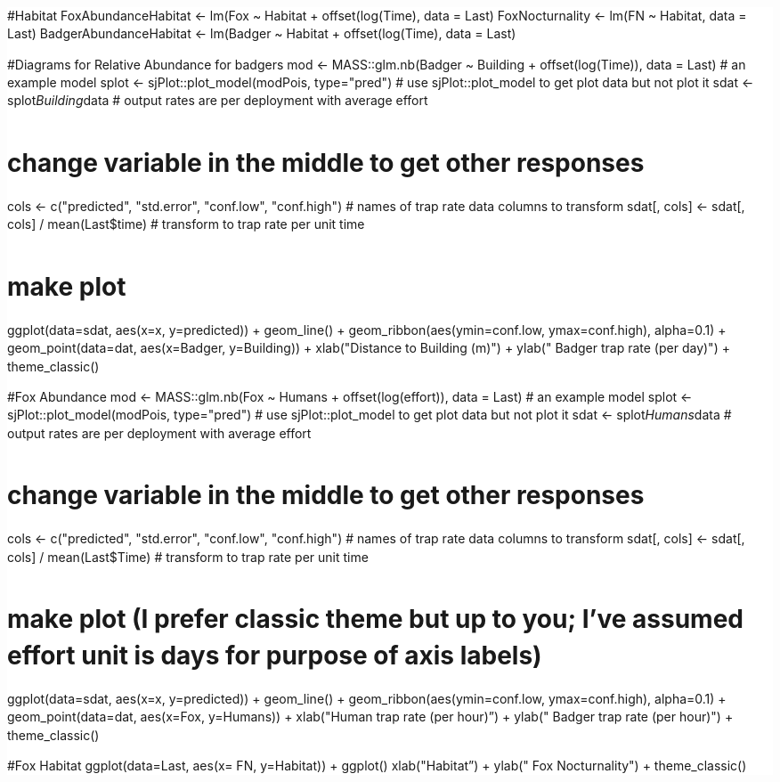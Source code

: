 #Habitat
FoxAbundanceHabitat <- lm(Fox ~ Habitat + offset(log(Time), data = Last)
FoxNocturnality <- lm(FN ~ Habitat, data = Last)
BadgerAbundanceHabitat <- lm(Badger ~ Habitat + offset(log(Time), data = Last)

#Diagrams for Relative Abundance for badgers
mod <- MASS::glm.nb(Badger ~ Building + offset(log(Time)), data = Last) # an example model
splot <- sjPlot::plot_model(modPois, type="pred") # use sjPlot::plot_model to get plot data but not plot it
sdat <- splot$Building$data # output rates are per deployment with average effort
# change variable in the middle to get other responses
cols <- c("predicted", "std.error", "conf.low", "conf.high") # names of trap rate data columns to transform
sdat[, cols] <- sdat[, cols] / mean(Last$time) # transform to trap rate per unit time
# make plot 
ggplot(data=sdat, aes(x=x, y=predicted)) +
  geom_line() +
  geom_ribbon(aes(ymin=conf.low, ymax=conf.high), alpha=0.1) +
  geom_point(data=dat, aes(x=Badger, y=Building)) +
  xlab("Distance to Building (m)") +
  ylab(" Badger trap rate (per day)") +
  theme_classic()

#Fox Abundance
mod <- MASS::glm.nb(Fox ~ Humans + offset(log(effort)), data = Last) # an example model
splot <- sjPlot::plot_model(modPois, type="pred") # use sjPlot::plot_model to get plot data but not plot it
sdat <- splot$Humans$data # output rates are per deployment with average effort
# change variable in the middle to get other responses
cols <- c("predicted", "std.error", "conf.low", "conf.high") # names of trap rate data columns to transform
sdat[, cols] <- sdat[, cols] / mean(Last$Time) # transform to trap rate per unit time
# make plot (I prefer classic theme but up to you; I’ve assumed effort unit is days for purpose of axis labels)
ggplot(data=sdat, aes(x=x, y=predicted)) +
  geom_line() +
  geom_ribbon(aes(ymin=conf.low, ymax=conf.high), alpha=0.1) +
  geom_point(data=dat, aes(x=Fox, y=Humans)) +
  xlab("Human trap rate (per hour)”) +
  ylab(" Badger trap rate (per hour)") +
  theme_classic()

#Fox Habitat
ggplot(data=Last, aes(x= FN, y=Habitat)) +
  ggplot()
  xlab("Habitat”) +
  ylab(" Fox Nocturnality") +
  theme_classic()
